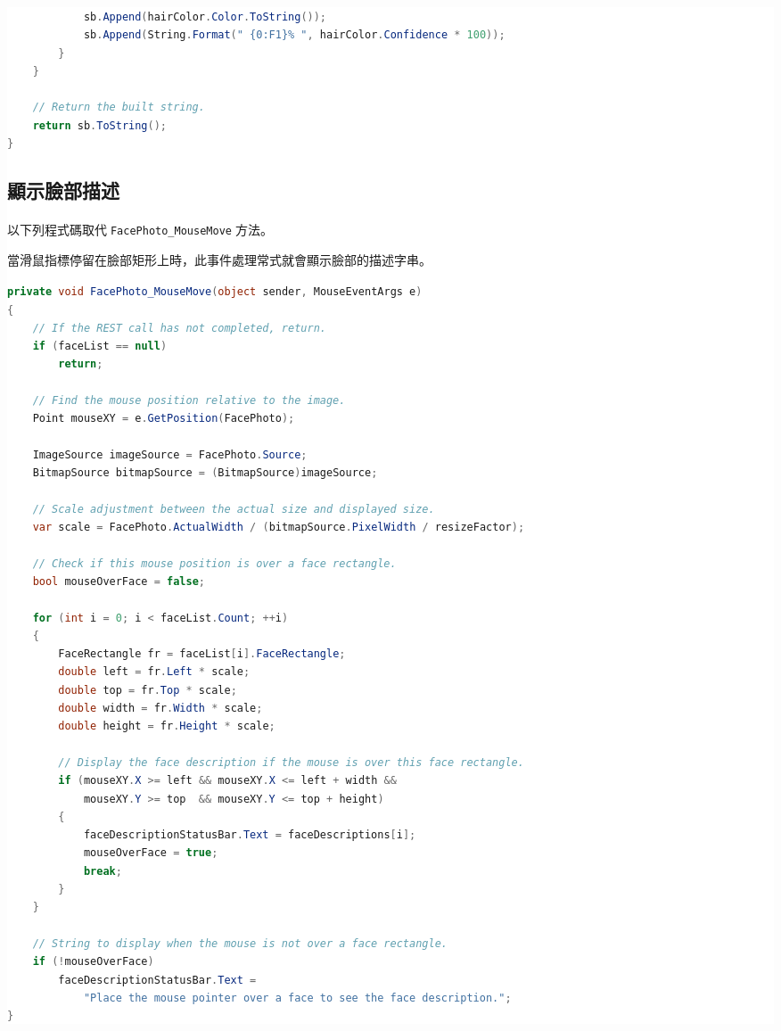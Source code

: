 ```csharp
            sb.Append(hairColor.Color.ToString());
            sb.Append(String.Format(" {0:F1}% ", hairColor.Confidence * 100));
        }
    }

    // Return the built string.
    return sb.ToString();
}
```

## <a name="display-the-face-description"></a>顯示臉部描述

以下列程式碼取代 `FacePhoto_MouseMove` 方法。

當滑鼠指標停留在臉部矩形上時，此事件處理常式就會顯示臉部的描述字串。

```csharp
private void FacePhoto_MouseMove(object sender, MouseEventArgs e)
{
    // If the REST call has not completed, return.
    if (faceList == null)
        return;

    // Find the mouse position relative to the image.
    Point mouseXY = e.GetPosition(FacePhoto);

    ImageSource imageSource = FacePhoto.Source;
    BitmapSource bitmapSource = (BitmapSource)imageSource;

    // Scale adjustment between the actual size and displayed size.
    var scale = FacePhoto.ActualWidth / (bitmapSource.PixelWidth / resizeFactor);

    // Check if this mouse position is over a face rectangle.
    bool mouseOverFace = false;

    for (int i = 0; i < faceList.Count; ++i)
    {
        FaceRectangle fr = faceList[i].FaceRectangle;
        double left = fr.Left * scale;
        double top = fr.Top * scale;
        double width = fr.Width * scale;
        double height = fr.Height * scale;

        // Display the face description if the mouse is over this face rectangle.
        if (mouseXY.X >= left && mouseXY.X <= left + width &&
            mouseXY.Y >= top  && mouseXY.Y <= top + height)
        {
            faceDescriptionStatusBar.Text = faceDescriptions[i];
            mouseOverFace = true;
            break;
        }
    }

    // String to display when the mouse is not over a face rectangle.
    if (!mouseOverFace)
        faceDescriptionStatusBar.Text =
            "Place the mouse pointer over a face to see the face description.";
}
```
